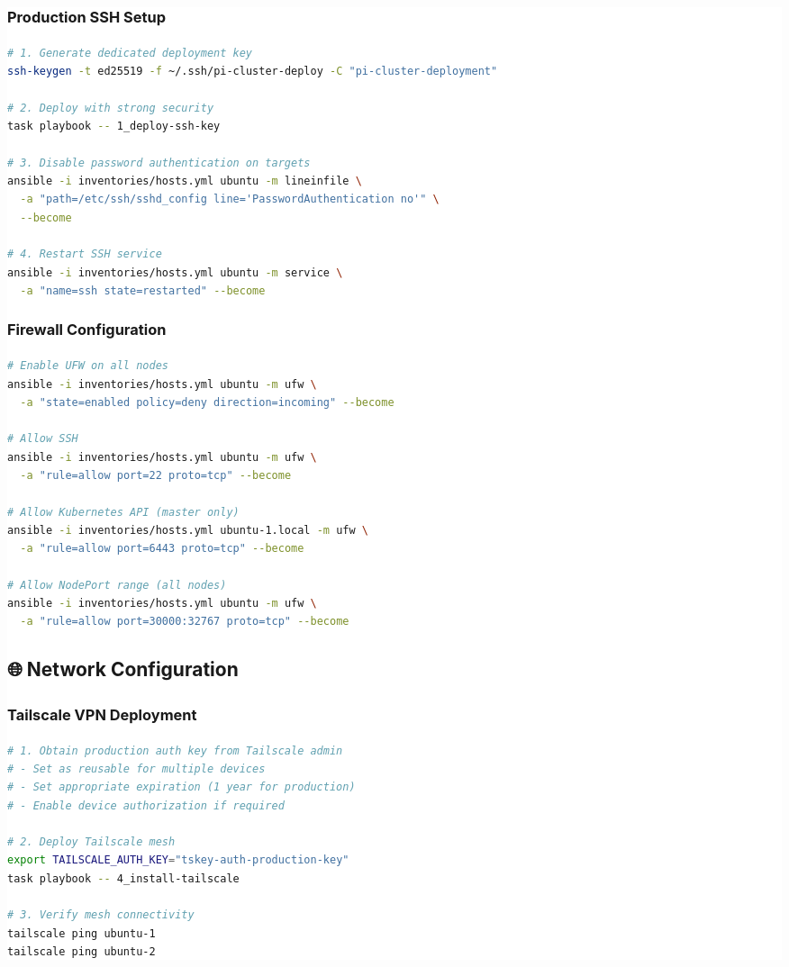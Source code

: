 
### Production SSH Setup
```bash
# 1. Generate dedicated deployment key
ssh-keygen -t ed25519 -f ~/.ssh/pi-cluster-deploy -C "pi-cluster-deployment"

# 2. Deploy with strong security
task playbook -- 1_deploy-ssh-key

# 3. Disable password authentication on targets
ansible -i inventories/hosts.yml ubuntu -m lineinfile \
  -a "path=/etc/ssh/sshd_config line='PasswordAuthentication no'" \
  --become

# 4. Restart SSH service
ansible -i inventories/hosts.yml ubuntu -m service \
  -a "name=ssh state=restarted" --become
```

### Firewall Configuration
```bash
# Enable UFW on all nodes
ansible -i inventories/hosts.yml ubuntu -m ufw \
  -a "state=enabled policy=deny direction=incoming" --become

# Allow SSH
ansible -i inventories/hosts.yml ubuntu -m ufw \
  -a "rule=allow port=22 proto=tcp" --become

# Allow Kubernetes API (master only)
ansible -i inventories/hosts.yml ubuntu-1.local -m ufw \
  -a "rule=allow port=6443 proto=tcp" --become

# Allow NodePort range (all nodes)
ansible -i inventories/hosts.yml ubuntu -m ufw \
  -a "rule=allow port=30000:32767 proto=tcp" --become
```

## 🌐 Network Configuration

### Tailscale VPN Deployment
```bash
# 1. Obtain production auth key from Tailscale admin
# - Set as reusable for multiple devices
# - Set appropriate expiration (1 year for production)
# - Enable device authorization if required

# 2. Deploy Tailscale mesh
export TAILSCALE_AUTH_KEY="tskey-auth-production-key"
task playbook -- 4_install-tailscale

# 3. Verify mesh connectivity
tailscale ping ubuntu-1
tailscale ping ubuntu-2
```

